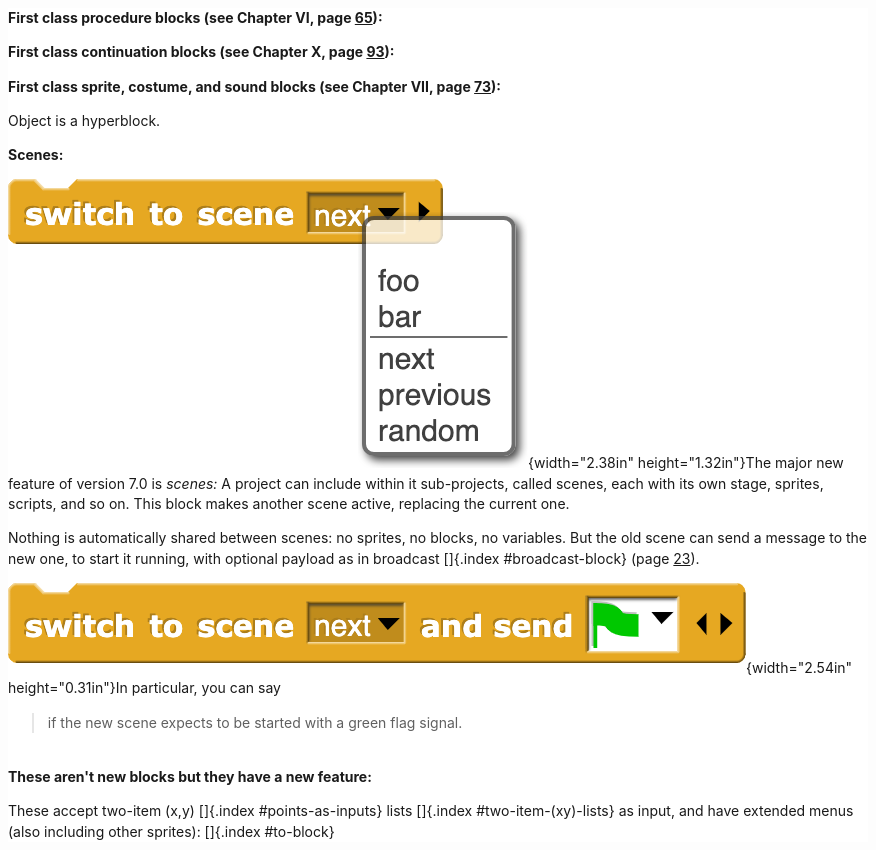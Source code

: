 **First class procedure blocks (see Chapter VI, page
[65](#procedures-as-data)):**

**First class continuation blocks (see Chapter X, page
[93](#continuations)):**

**First class sprite, costume, and sound blocks (see Chapter VII, page
[73](#object-oriented-programming-with-sprites)):**

Object is a hyperblock.

**Scenes:**

![](media/image280.png){width="2.38in" height="1.32in"}The major new
feature of version 7.0 is *scenes:* A project can include within it
sub-projects, called scenes, each with its own stage, sprites, scripts,
and so on. This block makes another scene active, replacing the current
one.

Nothing is automatically shared between scenes: no sprites, no blocks,
no variables. But the old scene can send a message to the new one, to
start it running, with optional payload as in broadcast \[\]{.index
#broadcast-block} (page [23](#broadcast)).

![](media/image281.png){width="2.54in" height="0.31in"}In particular,
you can say

> if the new scene expects to be started with a green flag signal.

**\
These aren't new blocks but they have a new feature:**

These accept two-item (x,y) \[\]{.index #points-as-inputs} lists
\[\]{.index #two-item-(xy)-lists} as input, and have extended menus
(also including other sprites): \[\]{.index #to-block}
